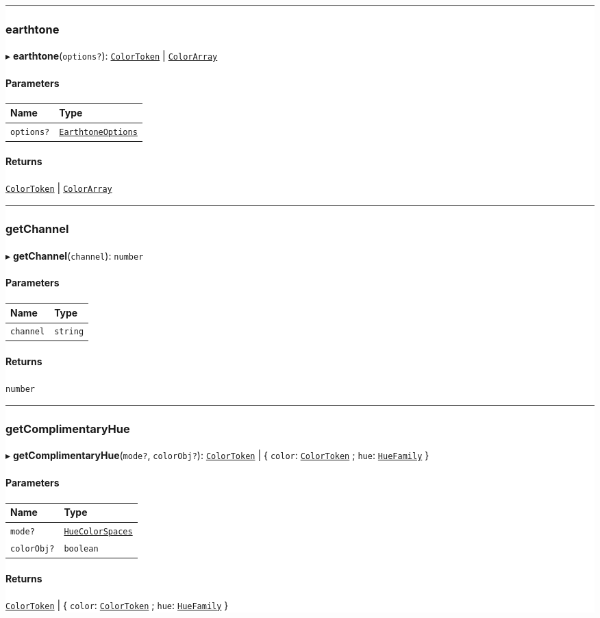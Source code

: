 ___

### earthtone

▸ **earthtone**(`options?`): [`ColorToken`](../modules/types.md#ColorToken) \| [`ColorArray`](colors.ColorArray.md)

#### Parameters

| Name | Type |
| :------ | :------ |
| `options?` | [`EarthtoneOptions`](../modules/types.md#EarthtoneOptions) |

#### Returns

[`ColorToken`](../modules/types.md#ColorToken) \| [`ColorArray`](colors.ColorArray.md)

___

### getChannel

▸ **getChannel**(`channel`): `number`

#### Parameters

| Name | Type |
| :------ | :------ |
| `channel` | `string` |

#### Returns

`number`

___

### getComplimentaryHue

▸ **getComplimentaryHue**(`mode?`, `colorObj?`): [`ColorToken`](../modules/types.md#ColorToken) \| \{ `color`: [`ColorToken`](../modules/types.md#ColorToken) ; `hue`: [`HueFamily`](../modules/types.md#HueFamily)  }

#### Parameters

| Name | Type |
| :------ | :------ |
| `mode?` | [`HueColorSpaces`](../modules/types.md#HueColorSpaces) |
| `colorObj?` | `boolean` |

#### Returns

[`ColorToken`](../modules/types.md#ColorToken) \| \{ `color`: [`ColorToken`](../modules/types.md#ColorToken) ; `hue`: [`HueFamily`](../modules/types.md#HueFamily)  }
